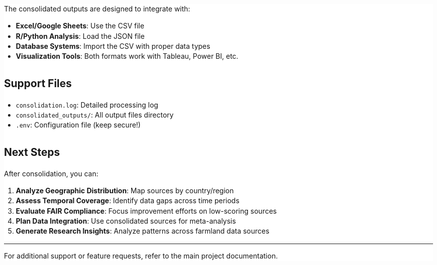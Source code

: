 The consolidated outputs are designed to integrate with:
- **Excel/Google Sheets**: Use the CSV file
- **R/Python Analysis**: Load the JSON file
- **Database Systems**: Import the CSV with proper data types
- **Visualization Tools**: Both formats work with Tableau, Power BI, etc.

## Support Files

- `consolidation.log`: Detailed processing log
- `consolidated_outputs/`: All output files directory
- `.env`: Configuration file (keep secure!)

## Next Steps

After consolidation, you can:

1. **Analyze Geographic Distribution**: Map sources by country/region
2. **Assess Temporal Coverage**: Identify data gaps across time periods
3. **Evaluate FAIR Compliance**: Focus improvement efforts on low-scoring sources
4. **Plan Data Integration**: Use consolidated sources for meta-analysis
5. **Generate Research Insights**: Analyze patterns across farmland data sources

---

For additional support or feature requests, refer to the main project documentation. 